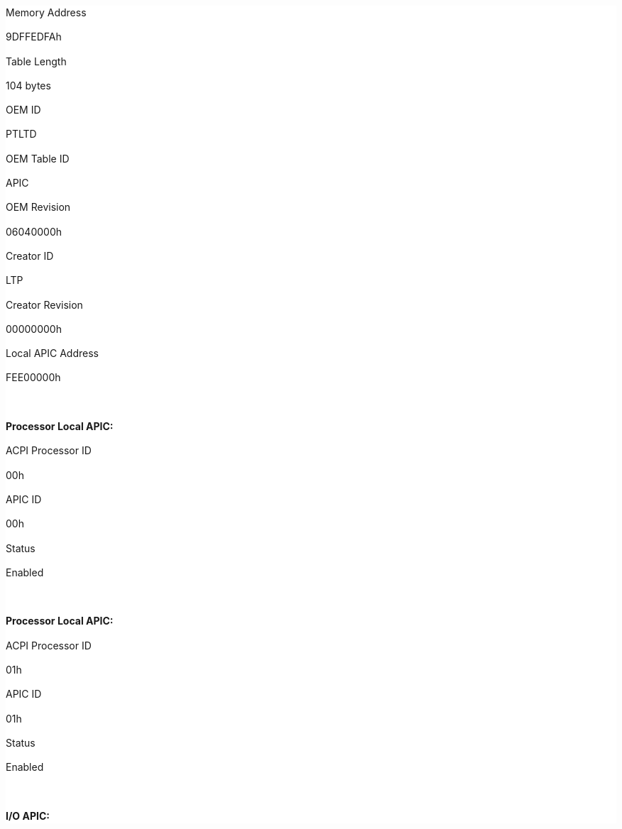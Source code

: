 Memory Address  

9DFFEDFAh

Table Length  

104 bytes

OEM ID  

PTLTD

OEM Table ID  

APIC

OEM Revision  

06040000h

Creator ID  

LTP

Creator Revision  

00000000h

Local APIC Address  

FEE00000h

 

**Processor Local APIC:**

ACPI Processor ID  

00h

APIC ID  

00h

Status  

Enabled

 

**Processor Local APIC:**

ACPI Processor ID  

01h

APIC ID  

01h

Status  

Enabled

 

**I/O APIC:**
